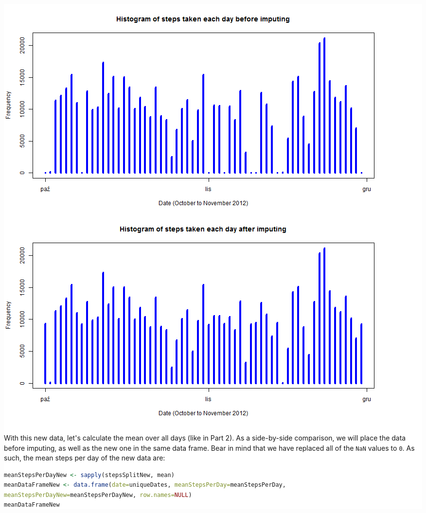 ![plot of chunk unnamed-chunk-10](figure/unnamed-chunk-10-1.png) 

With this new data, let's calculate the mean over all days (like in Part 2).  As a side-by-side comparison, we will place the data before imputing, as well as the new one in the same data frame.  Bear in mind that we have replaced all of the `NaN` values to `0`.  As such, the mean steps per day of the new data are:


```r
meanStepsPerDayNew <- sapply(stepsSplitNew, mean)
meanDataFrameNew <- data.frame(date=uniqueDates, meanStepsPerDay=meanStepsPerDay, 
meanStepsPerDayNew=meanStepsPerDayNew, row.names=NULL)
meanDataFrameNew
```
